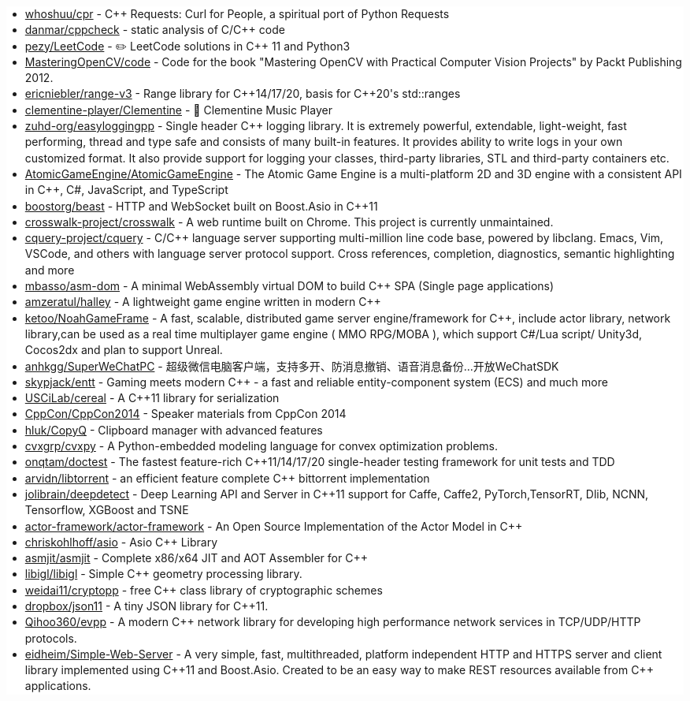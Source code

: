 * [whoshuu/cpr](https://github.com/whoshuu/cpr) - C++ Requests: Curl for People, a spiritual port of Python Requests
* [danmar/cppcheck](https://github.com/danmar/cppcheck) - static analysis of C/C++ code
* [pezy/LeetCode](https://github.com/pezy/LeetCode) - :pencil2: LeetCode solutions in C++ 11 and Python3
* [MasteringOpenCV/code](https://github.com/MasteringOpenCV/code) - Code for the book "Mastering OpenCV with Practical Computer Vision Projects" by Packt Publishing 2012.
* [ericniebler/range-v3](https://github.com/ericniebler/range-v3) - Range library for C++14/17/20, basis for C++20's std::ranges
* [clementine-player/Clementine](https://github.com/clementine-player/Clementine) - :tangerine: Clementine Music Player
* [zuhd-org/easyloggingpp](https://github.com/zuhd-org/easyloggingpp) - Single header C++ logging library. It is extremely powerful, extendable, light-weight, fast performing, thread and type safe and consists of many built-in features. It provides ability to write logs in your own customized format. It also provide support for logging your classes, third-party libraries, STL and third-party containers etc.
* [AtomicGameEngine/AtomicGameEngine](https://github.com/AtomicGameEngine/AtomicGameEngine) - The Atomic Game Engine is a multi-platform 2D and 3D engine with a consistent API in C++, C#, JavaScript, and TypeScript
* [boostorg/beast](https://github.com/boostorg/beast) - HTTP and WebSocket built on Boost.Asio in C++11
* [crosswalk-project/crosswalk](https://github.com/crosswalk-project/crosswalk) - A web runtime built on Chrome. This project is currently unmaintained.
* [cquery-project/cquery](https://github.com/cquery-project/cquery) - C/C++ language server supporting multi-million line code base, powered by libclang. Emacs, Vim, VSCode, and others with language server protocol support. Cross references, completion, diagnostics, semantic highlighting and more
* [mbasso/asm-dom](https://github.com/mbasso/asm-dom) - A minimal WebAssembly virtual DOM to build C++ SPA (Single page applications)
* [amzeratul/halley](https://github.com/amzeratul/halley) - A lightweight game engine written in modern C++
* [ketoo/NoahGameFrame](https://github.com/ketoo/NoahGameFrame) - A fast, scalable, distributed game server engine/framework for C++, include actor library, network library,can be used as a  real time multiplayer game engine ( MMO RPG/MOBA ), which support C#/Lua script/ Unity3d, Cocos2dx and plan to support Unreal.
* [anhkgg/SuperWeChatPC](https://github.com/anhkgg/SuperWeChatPC) - 超级微信电脑客户端，支持多开、防消息撤销、语音消息备份...开放WeChatSDK
* [skypjack/entt](https://github.com/skypjack/entt) - Gaming meets modern C++ - a fast and reliable entity-component system (ECS) and much more
* [USCiLab/cereal](https://github.com/USCiLab/cereal) - A C++11 library for serialization
* [CppCon/CppCon2014](https://github.com/CppCon/CppCon2014) - Speaker materials from CppCon 2014
* [hluk/CopyQ](https://github.com/hluk/CopyQ) - Clipboard manager with advanced features
* [cvxgrp/cvxpy](https://github.com/cvxgrp/cvxpy) - A Python-embedded modeling language for convex optimization problems.
* [onqtam/doctest](https://github.com/onqtam/doctest) - The fastest feature-rich C++11/14/17/20 single-header testing framework for unit tests and TDD
* [arvidn/libtorrent](https://github.com/arvidn/libtorrent) - an efficient feature complete C++ bittorrent implementation
* [jolibrain/deepdetect](https://github.com/jolibrain/deepdetect) - Deep Learning API and Server in C++11 support for Caffe, Caffe2, PyTorch,TensorRT, Dlib, NCNN, Tensorflow, XGBoost and TSNE
* [actor-framework/actor-framework](https://github.com/actor-framework/actor-framework) - An Open Source Implementation of the Actor Model in C++
* [chriskohlhoff/asio](https://github.com/chriskohlhoff/asio) - Asio C++ Library
* [asmjit/asmjit](https://github.com/asmjit/asmjit) - Complete x86/x64 JIT and AOT Assembler for C++
* [libigl/libigl](https://github.com/libigl/libigl) - Simple C++ geometry processing library.
* [weidai11/cryptopp](https://github.com/weidai11/cryptopp) - free C++ class library of cryptographic schemes
* [dropbox/json11](https://github.com/dropbox/json11) - A tiny JSON library for C++11.
* [Qihoo360/evpp](https://github.com/Qihoo360/evpp) - A modern C++ network library for developing high performance network services in TCP/UDP/HTTP protocols.
* [eidheim/Simple-Web-Server](https://github.com/eidheim/Simple-Web-Server) - A very simple, fast, multithreaded, platform independent HTTP and HTTPS server and client library implemented using C++11 and Boost.Asio. Created to be an easy way to make REST resources available from C++ applications.